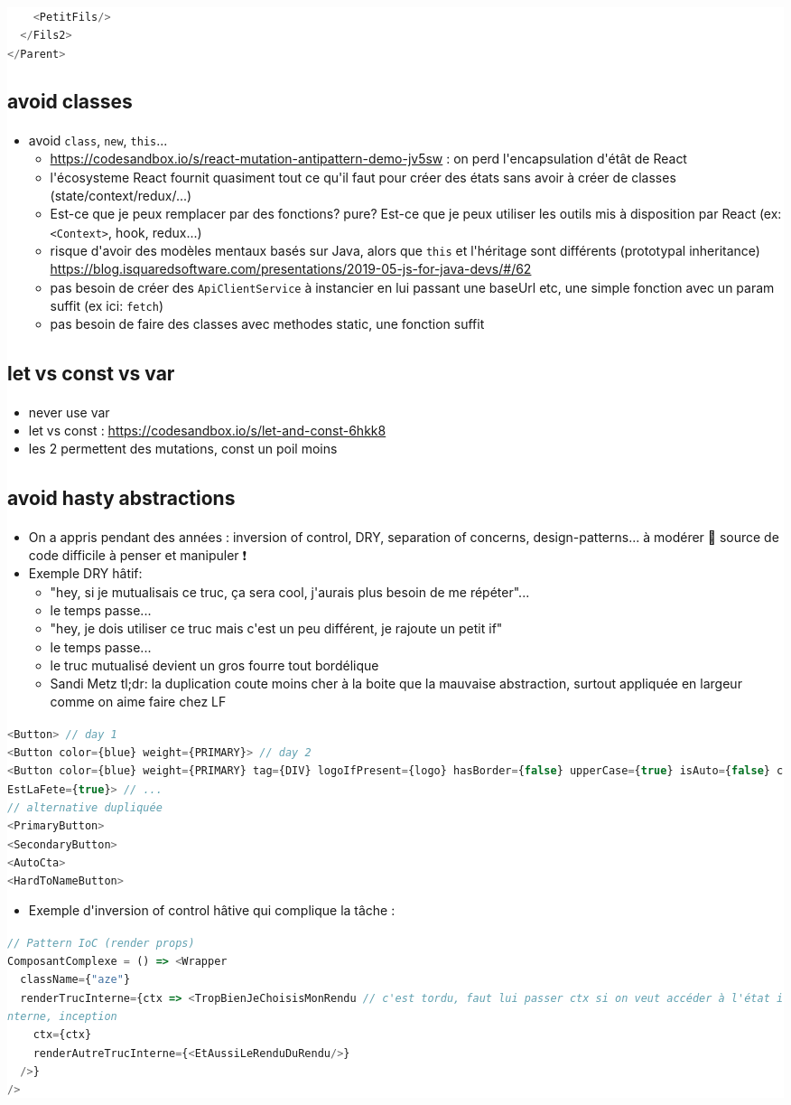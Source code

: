   ```js
      <PetitFils/>
    </Fils2>
  </Parent>
  ```

## avoid classes

* avoid `class`, `new`, `this`...
  - https://codesandbox.io/s/react-mutation-antipattern-demo-jv5sw : on perd l'encapsulation d'étât de React
  - l'écosysteme React fournit quasiment tout ce qu'il faut pour créer des états sans avoir à créer de classes (state/context/redux/...)
  - Est-ce que je peux remplacer par des fonctions? pure? Est-ce que je peux utiliser les outils mis à disposition par React (ex: `<Context>`, hook, redux...)
  - risque d'avoir des modèles mentaux basés sur Java, alors que `this` et l'héritage sont différents (prototypal inheritance) https://blog.isquaredsoftware.com/presentations/2019-05-js-for-java-devs/#/62
  - pas besoin de créer des `ApiClientService` à instancier en lui passant une baseUrl etc, une simple fonction avec un param suffit (ex ici: `fetch`)
  - pas besoin de faire des classes avec methodes static, une fonction suffit

## let vs const vs var

  - never use var
  - let vs const : https://codesandbox.io/s/let-and-const-6hkk8
  - les 2 permettent des mutations, const un poil moins


## avoid hasty abstractions

  - On a appris pendant des années : inversion of control, DRY, separation of concerns, design-patterns... à modérer 🙏 source de code difficile à penser et manipuler ❗️
  - Exemple DRY hâtif:
    * "hey, si je mutualisais ce truc, ça sera cool, j'aurais plus besoin de me répéter"...
    * le temps passe...
    * "hey, je dois utiliser ce truc mais c'est un peu différent, je rajoute un petit if"
    * le temps passe...
    * le truc mutualisé devient un gros fourre tout bordélique
    * Sandi Metz tl;dr: la duplication coute moins cher à la boite que la mauvaise abstraction, surtout appliquée en largeur comme on aime faire chez LF
  ```js
  <Button> // day 1
  <Button color={blue} weight={PRIMARY}> // day 2
  <Button color={blue} weight={PRIMARY} tag={DIV} logoIfPresent={logo} hasBorder={false} upperCase={true} isAuto={false} cEstLaFete={true}> // ...
  // alternative dupliquée
  <PrimaryButton>
  <SecondaryButton>
  <AutoCta>
  <HardToNameButton>
  ```
  - Exemple d'inversion of control hâtive qui complique la tâche :
```js
// Pattern IoC (render props)
ComposantComplexe = () => <Wrapper
  className={"aze"}
  renderTrucInterne={ctx => <TropBienJeChoisisMonRendu // c'est tordu, faut lui passer ctx si on veut accéder à l'état interne, inception
    ctx={ctx}
    renderAutreTrucInterne={<EtAussiLeRenduDuRendu/>}
  />}
/>

```